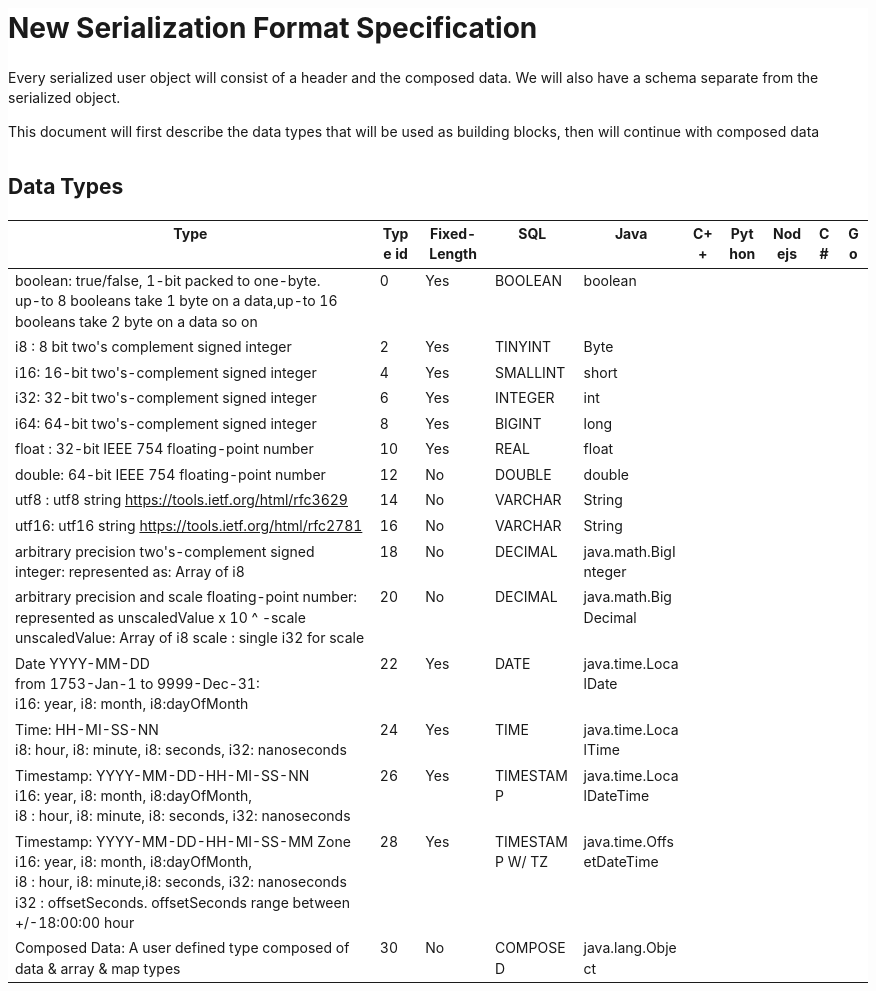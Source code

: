 # New Serialization Format Specification

Every serialized user object will consist of a header and the composed data.
We will also have a schema separate from the serialized object. 

This document will first describe the data types that will be used as building blocks, then will continue
with composed data

## Data Types

| Type                                                                                                                                                                                                           | Type id | Fixed-Length| SQL             | Java                     | C++ | Python | Nodejs | C# | Go |
|----------------------------------------------------------------------------------------------------------------------------------------------------------------------------------------------------------------|---------|------------|-----------------|--------------------------|-----|--------|--------|----|----|
| boolean: true/false, 1-bit packed to one-byte. <br>up-to 8 booleans take 1 byte on a data,up-to 16 booleans take 2 byte on a data so on                                                                        | 0       | Yes        | BOOLEAN         | boolean                  |     |        |        |    |    |
| i8 : 8 bit two's complement signed integer                                                                                                                                                                     | 2       | Yes        | TINYINT         | Byte                     |     |        |        |    |    |
| i16: 16-bit two's-complement signed integer                                                                                                                                                                    | 4       | Yes        | SMALLINT        | short                    |     |        |        |    |    |
| i32: 32-bit two's-complement signed integer                                                                                                                                                                    | 6       | Yes        | INTEGER         | int                      |     |        |        |    |    |
| i64: 64-bit two's-complement signed integer                                                                                                                                                                    | 8       | Yes        | BIGINT          | long                     |     |        |        |    |    |
| float : 32-bit IEEE 754 floating-point number                                                                                                                                                                  | 10      | Yes        | REAL            | float                    |     |        |        |    |    |
| double: 64-bit IEEE 754 floating-point number                                                                                                                                                                  | 12      | No         | DOUBLE          | double                   |     |        |        |    |    |
| utf8 : utf8 string https://tools.ietf.org/html/rfc3629                                                                                                                                                         | 14      | No         | VARCHAR         | String                   |     |        |        |    |    |
| utf16: utf16 string https://tools.ietf.org/html/rfc2781                                                                                                                                                        | 16      | No         | VARCHAR         | String                   |     |        |        |    |    | //TODO sancar  not implemented yet
| arbitrary precision two's-complement signed integer: represented as: Array of i8                                                                                                                               | 18      | No         | DECIMAL         | java.math.BigInteger     |     |        |        |    |    |
| arbitrary precision and scale floating-point number: represented as unscaledValue x 10 ^ -scale <br>unscaledValue: Array of i8  scale : single i32 for scale                                                   | 20      | No         | DECIMAL         | java.math.BigDecimal     |     |        |        |    |    |
| Date YYYY-MM-DD<br>from 1753-Jan-1 to 9999-Dec-31:<br>i16: year, i8: month, i8:dayOfMonth                                                                                                                      | 22      | Yes        | DATE            | java.time.LocalDate      |     |        |        |    |    |
| Time: HH-MI-SS-NN<br>i8: hour, i8: minute, i8: seconds, i32: nanoseconds                                                                                                                                       | 24      | Yes        | TIME            | java.time.LocalTime      |     |        |        |    |    |
| Timestamp: YYYY-MM-DD-HH-MI-SS-NN<br>i16: year, i8: month,  i8:dayOfMonth,<br>i8 : hour, i8: minute, i8: seconds, i32: nanoseconds                                                                             | 26      | Yes        | TIMESTAMP       | java.time.LocalDateTime  |     |        |        |    |    |
| Timestamp: YYYY-MM-DD-HH-MI-SS-MM Zone<br>i16: year, i8: month, i8:dayOfMonth,<br>i8 : hour, i8: minute,i8: seconds, i32: nanoseconds<br>i32 : offsetSeconds. offsetSeconds range between +/-18:00:00 hour     | 28      | Yes        | TIMESTAMP W/ TZ | java.time.OffsetDateTime |     |        |        |    |    |
| Composed Data: A user defined type composed of data & array & map types                                                                                                                                        | 30      | No         | COMPOSED        | java.lang.Object         |     |        |        |    |    |
